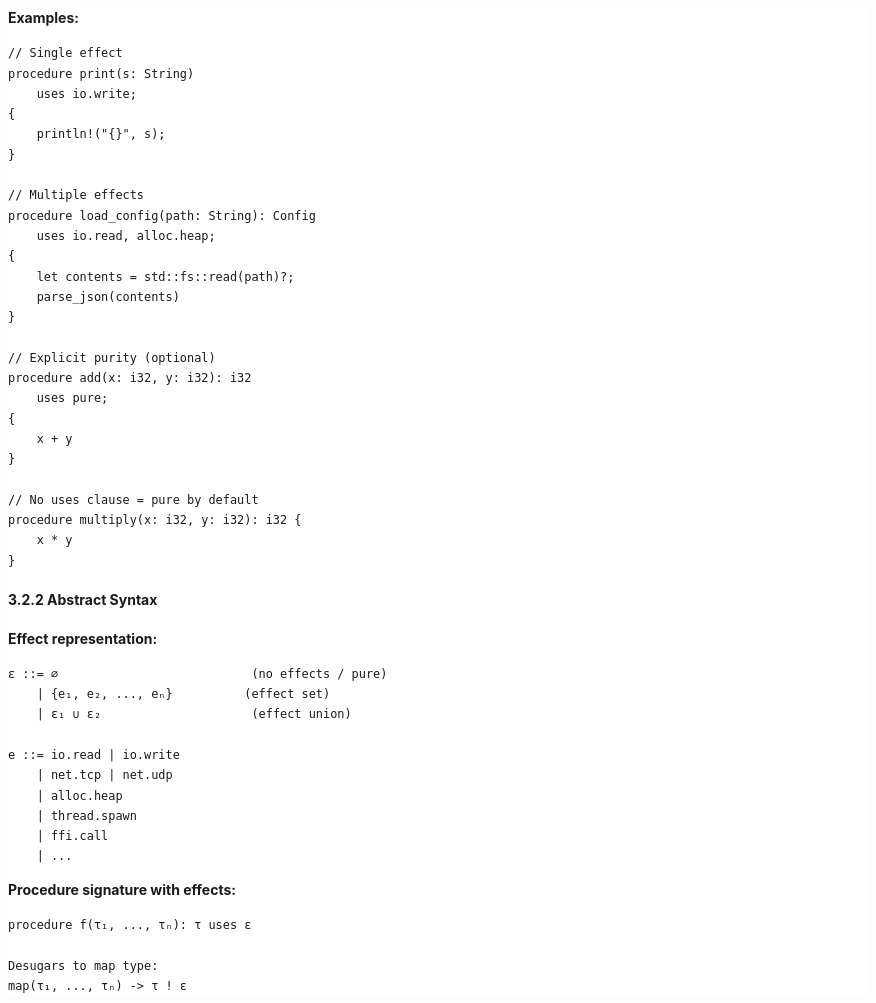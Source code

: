 **Examples:**
```cantrip
// Single effect
procedure print(s: String)
    uses io.write;
{
    println!("{}", s);
}

// Multiple effects
procedure load_config(path: String): Config
    uses io.read, alloc.heap;
{
    let contents = std::fs::read(path)?;
    parse_json(contents)
}

// Explicit purity (optional)
procedure add(x: i32, y: i32): i32
    uses pure;
{
    x + y
}

// No uses clause = pure by default
procedure multiply(x: i32, y: i32): i32 {
    x * y
}
```

#### 3.2.2 Abstract Syntax

**Effect representation:**
```
ε ::= ∅                           (no effects / pure)
    | {e₁, e₂, ..., eₙ}          (effect set)
    | ε₁ ∪ ε₂                     (effect union)

e ::= io.read | io.write
    | net.tcp | net.udp
    | alloc.heap
    | thread.spawn
    | ffi.call
    | ...
```

**Procedure signature with effects:**
```
procedure f(τ₁, ..., τₙ): τ uses ε

Desugars to map type:
map(τ₁, ..., τₙ) -> τ ! ε
```
